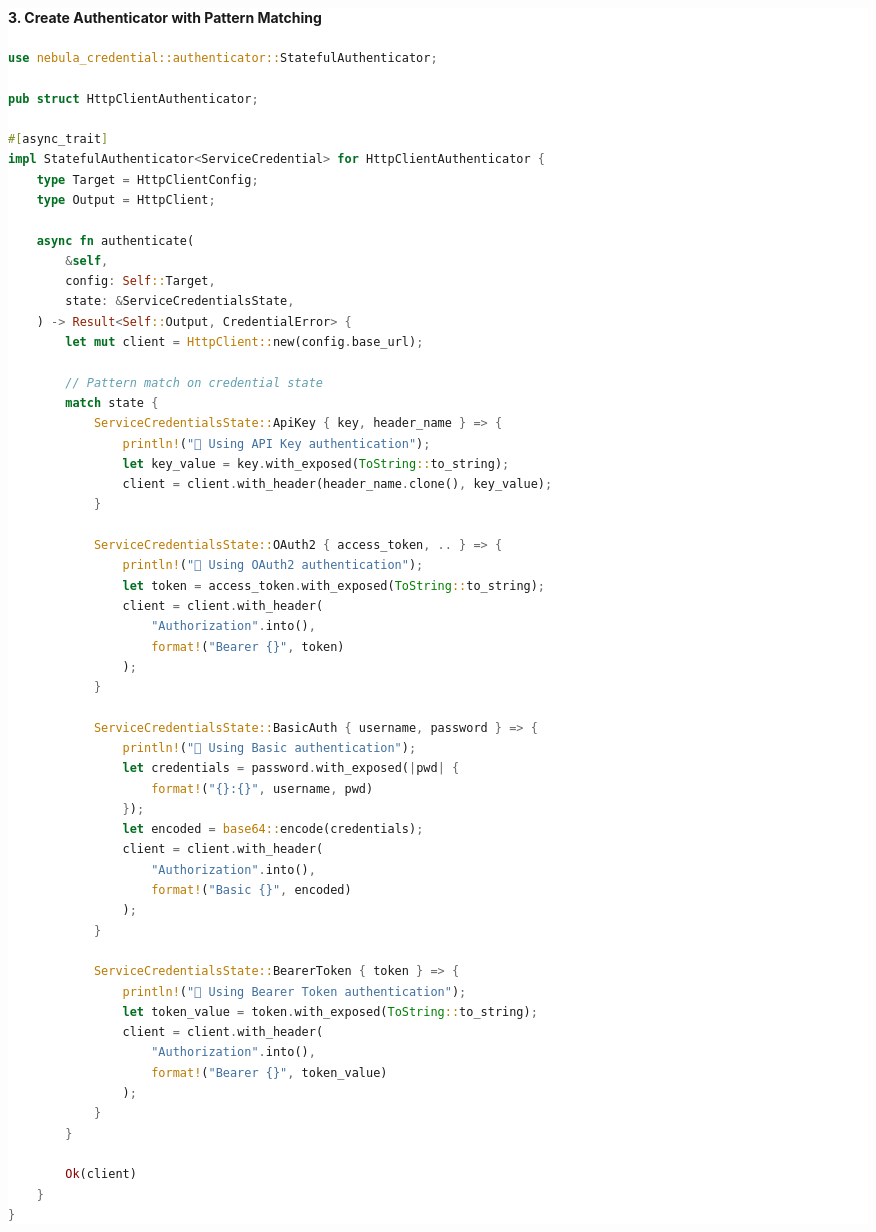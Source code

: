 #### 3. Create Authenticator with Pattern Matching

```rust
use nebula_credential::authenticator::StatefulAuthenticator;

pub struct HttpClientAuthenticator;

#[async_trait]
impl StatefulAuthenticator<ServiceCredential> for HttpClientAuthenticator {
    type Target = HttpClientConfig;
    type Output = HttpClient;

    async fn authenticate(
        &self,
        config: Self::Target,
        state: &ServiceCredentialsState,
    ) -> Result<Self::Output, CredentialError> {
        let mut client = HttpClient::new(config.base_url);

        // Pattern match on credential state
        match state {
            ServiceCredentialsState::ApiKey { key, header_name } => {
                println!("🔐 Using API Key authentication");
                let key_value = key.with_exposed(ToString::to_string);
                client = client.with_header(header_name.clone(), key_value);
            }

            ServiceCredentialsState::OAuth2 { access_token, .. } => {
                println!("🔐 Using OAuth2 authentication");
                let token = access_token.with_exposed(ToString::to_string);
                client = client.with_header(
                    "Authorization".into(),
                    format!("Bearer {}", token)
                );
            }

            ServiceCredentialsState::BasicAuth { username, password } => {
                println!("🔐 Using Basic authentication");
                let credentials = password.with_exposed(|pwd| {
                    format!("{}:{}", username, pwd)
                });
                let encoded = base64::encode(credentials);
                client = client.with_header(
                    "Authorization".into(),
                    format!("Basic {}", encoded)
                );
            }

            ServiceCredentialsState::BearerToken { token } => {
                println!("🔐 Using Bearer Token authentication");
                let token_value = token.with_exposed(ToString::to_string);
                client = client.with_header(
                    "Authorization".into(),
                    format!("Bearer {}", token_value)
                );
            }
        }

        Ok(client)
    }
}
```
